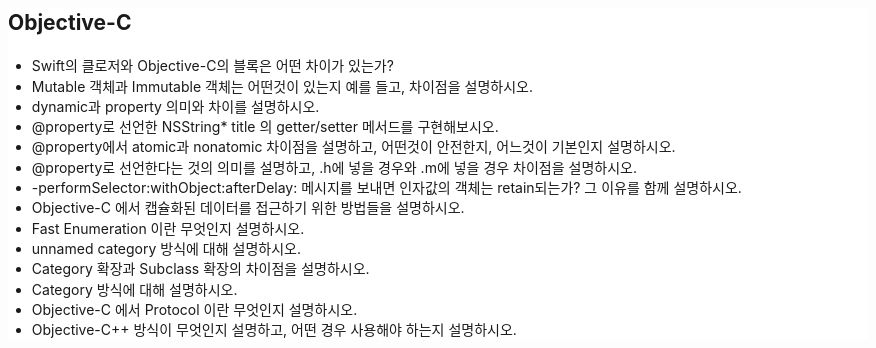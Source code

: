 ## Objective-C
- Swift의 클로저와 Objective-C의 블록은 어떤 차이가 있는가?
- Mutable 객체과 Immutable 객체는 어떤것이 있는지 예를 들고, 차이점을 설명하시오.
- dynamic과 property 의미와 차이를 설명하시오.
- @property로 선언한 NSString* title 의 getter/setter 메서드를 구현해보시오.
- @property에서 atomic과 nonatomic 차이점을 설명하고, 어떤것이 안전한지, 어느것이 기본인지 설명하시오.
- @property로 선언한다는 것의 의미를 설명하고, .h에 넣을 경우와 .m에 넣을 경우 차이점을 설명하시오.
- -performSelector:withObject:afterDelay: 메시지를 보내면 인자값의 객체는 retain되는가? 그 이유를 함께 설명하시오.
- Objective-C 에서 캡슐화된 데이터를 접근하기 위한 방법들을 설명하시오.
- Fast Enumeration 이란 무엇인지 설명하시오. 
- unnamed category 방식에 대해 설명하시오.
- Category 확장과 Subclass 확장의 차이점을 설명하시오.
- Category 방식에 대해 설명하시오.
- Objective-C 에서 Protocol 이란 무엇인지 설명하시오.
- Objective-C++ 방식이 무엇인지 설명하고, 어떤 경우 사용해야 하는지 설명하시오.
